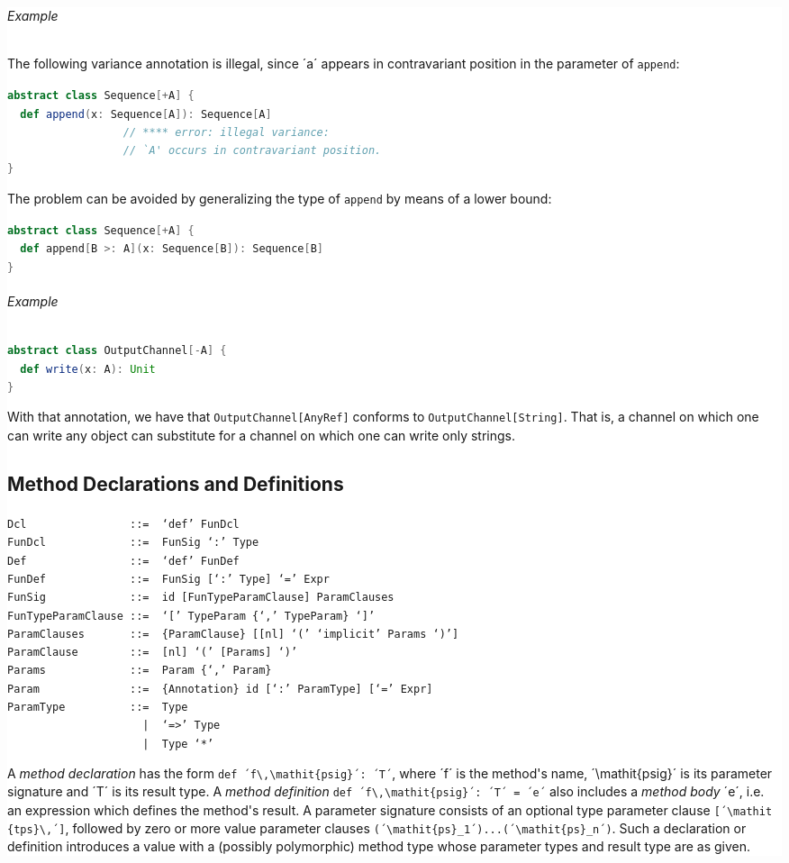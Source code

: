 ###### Example

The following variance annotation is illegal, since ´a´ appears in contravariant position in the parameter of `append`:

```scala
abstract class Sequence[+A] {
  def append(x: Sequence[A]): Sequence[A]
                  // **** error: illegal variance:
                  // `A' occurs in contravariant position.
}
```

The problem can be avoided by generalizing the type of `append` by means of a lower bound:

```scala
abstract class Sequence[+A] {
  def append[B >: A](x: Sequence[B]): Sequence[B]
}
```

###### Example

```scala
abstract class OutputChannel[-A] {
  def write(x: A): Unit
}
```

With that annotation, we have that `OutputChannel[AnyRef]` conforms to `OutputChannel[String]`.
That is, a channel on which one can write any object can substitute for a channel on which one can write only strings.

## Method Declarations and Definitions

```ebnf
Dcl                ::=  ‘def’ FunDcl
FunDcl             ::=  FunSig ‘:’ Type
Def                ::=  ‘def’ FunDef
FunDef             ::=  FunSig [‘:’ Type] ‘=’ Expr
FunSig             ::=  id [FunTypeParamClause] ParamClauses
FunTypeParamClause ::=  ‘[’ TypeParam {‘,’ TypeParam} ‘]’
ParamClauses       ::=  {ParamClause} [[nl] ‘(’ ‘implicit’ Params ‘)’]
ParamClause        ::=  [nl] ‘(’ [Params] ‘)’
Params             ::=  Param {‘,’ Param}
Param              ::=  {Annotation} id [‘:’ ParamType] [‘=’ Expr]
ParamType          ::=  Type
                     |  ‘=>’ Type
                     |  Type ‘*’
```

A _method declaration_ has the form `def ´f\,\mathit{psig}´: ´T´`, where ´f´ is the method's name, ´\mathit{psig}´ is its parameter signature and ´T´ is its result type.
A _method definition_ `def ´f\,\mathit{psig}´: ´T´ = ´e´` also includes a _method body_ ´e´, i.e. an expression which defines the method's result.
A parameter signature consists of an optional type parameter clause `[´\mathit{tps}\,´]`, followed by zero or more value parameter clauses `(´\mathit{ps}_1´)...(´\mathit{ps}_n´)`.
Such a declaration or definition introduces a value with a (possibly polymorphic) method type whose parameter types and result type are as given.
